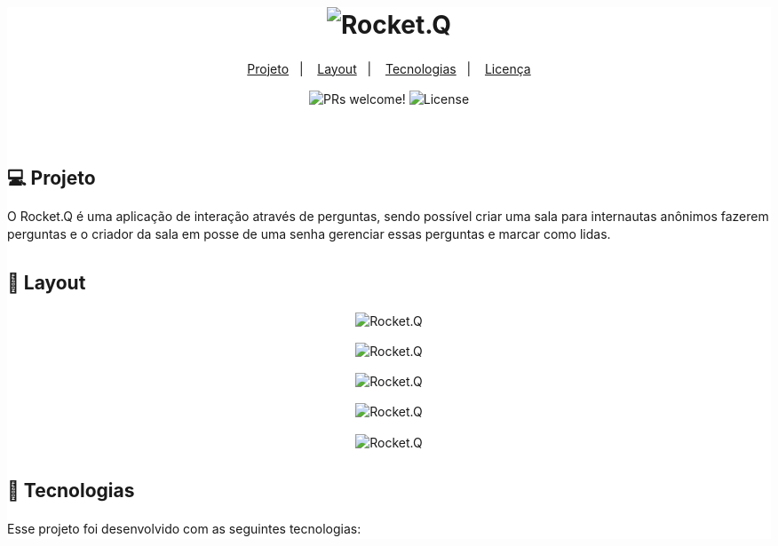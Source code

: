 <h1 align="center">
  <img alt="Rocket.Q" title="Rocket.Q" src="https://i.pinimg.com/originals/e4/a7/48/e4a748dfcd3ae797f1f54cb0aeb75682.png" width="500px"/>
</h1>

<p align="center">
  <a href="#-projeto">Projeto</a>&nbsp;&nbsp;&nbsp;|&nbsp;&nbsp;&nbsp;
  <a href="#-layout">Layout</a>&nbsp;&nbsp;&nbsp;|&nbsp;&nbsp;&nbsp;
  <a href="#-tecnologias">Tecnologias</a>&nbsp;&nbsp;&nbsp;|&nbsp;&nbsp;&nbsp;
  <a href="#memo-licença">Licença</a>
</p>

<p align="center">
 <img src="https://img.shields.io/static/v1?label=PRs&message=welcome&color=49AA26&labelColor=000000" alt="PRs welcome!" />

  <img alt="License" src="https://img.shields.io/static/v1?label=license&message=MIT&color=49AA26&labelColor=000000">
</p>

<br>

## 💻 Projeto

O Rocket.Q é uma aplicação de interação através de perguntas, sendo possível criar uma sala para internautas anônimos fazerem perguntas e o criador da sala em posse de uma senha gerenciar essas perguntas e marcar como lidas.

## 🔖 Layout

<p align="center">
  <img alt="Rocket.Q" src="https://i.pinimg.com/originals/58/f1/36/58f1364dc1b2896bcba1fa160c7b974f.png" width="90%">
</p>
<p align="center">
  <img alt="Rocket.Q" src="https://i.pinimg.com/originals/6d/83/e1/6d83e1d51dd4fc35505b39b9a9777f52.png" width="90%">
</p>
<p align="center">
  <img alt="Rocket.Q" src="https://i.pinimg.com/originals/3a/ba/79/3aba791afb632621b1c47912d25eaa85.png" width="90%">
</p>
<p align="center">
  <img alt="Rocket.Q" src="https://i.pinimg.com/originals/d7/39/fc/d739fca3db8feb0e0993e75c243fa88b.png" width="90%">
</p>
<p align="center">
  <img alt="Rocket.Q" src="https://i.pinimg.com/originals/e5/30/ae/e530ae7f43f59577f5ccd56e341c0a34.png" width="90%">
</p>


## 🚀 Tecnologias

Esse projeto foi desenvolvido com as seguintes tecnologias:

